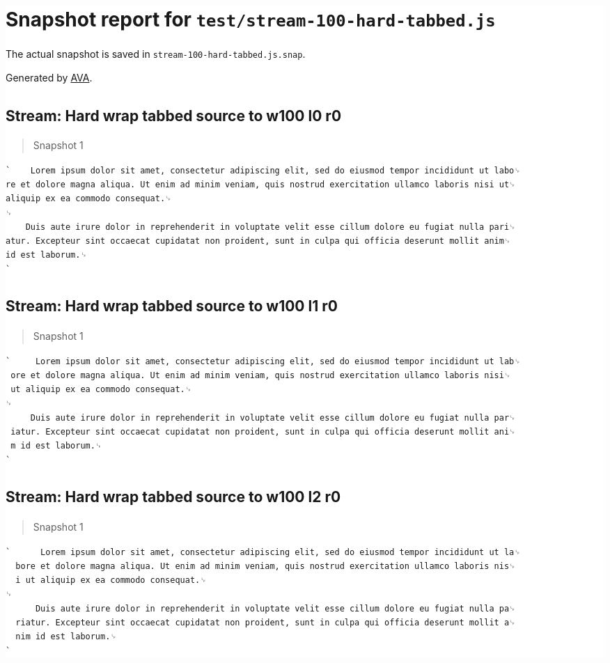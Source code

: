 # Snapshot report for `test/stream-100-hard-tabbed.js`

The actual snapshot is saved in `stream-100-hard-tabbed.js.snap`.

Generated by [AVA](https://avajs.dev).

## Stream: Hard wrap tabbed source to w100 l0 r0

> Snapshot 1

    `    Lorem ipsum dolor sit amet, consectetur adipiscing elit, sed do eiusmod tempor incididunt ut labo␊
    re et dolore magna aliqua. Ut enim ad minim veniam, quis nostrud exercitation ullamco laboris nisi ut␊
    aliquip ex ea commodo consequat.␊
    ␊
        Duis aute irure dolor in reprehenderit in voluptate velit esse cillum dolore eu fugiat nulla pari␊
    atur. Excepteur sint occaecat cupidatat non proident, sunt in culpa qui officia deserunt mollit anim␊
    id est laborum.␊
    `

## Stream: Hard wrap tabbed source to w100 l1 r0

> Snapshot 1

    `     Lorem ipsum dolor sit amet, consectetur adipiscing elit, sed do eiusmod tempor incididunt ut lab␊
     ore et dolore magna aliqua. Ut enim ad minim veniam, quis nostrud exercitation ullamco laboris nisi␊
     ut aliquip ex ea commodo consequat.␊
    ␊
         Duis aute irure dolor in reprehenderit in voluptate velit esse cillum dolore eu fugiat nulla par␊
     iatur. Excepteur sint occaecat cupidatat non proident, sunt in culpa qui officia deserunt mollit ani␊
     m id est laborum.␊
    `

## Stream: Hard wrap tabbed source to w100 l2 r0

> Snapshot 1

    `      Lorem ipsum dolor sit amet, consectetur adipiscing elit, sed do eiusmod tempor incididunt ut la␊
      bore et dolore magna aliqua. Ut enim ad minim veniam, quis nostrud exercitation ullamco laboris nis␊
      i ut aliquip ex ea commodo consequat.␊
    ␊
          Duis aute irure dolor in reprehenderit in voluptate velit esse cillum dolore eu fugiat nulla pa␊
      riatur. Excepteur sint occaecat cupidatat non proident, sunt in culpa qui officia deserunt mollit a␊
      nim id est laborum.␊
    `
